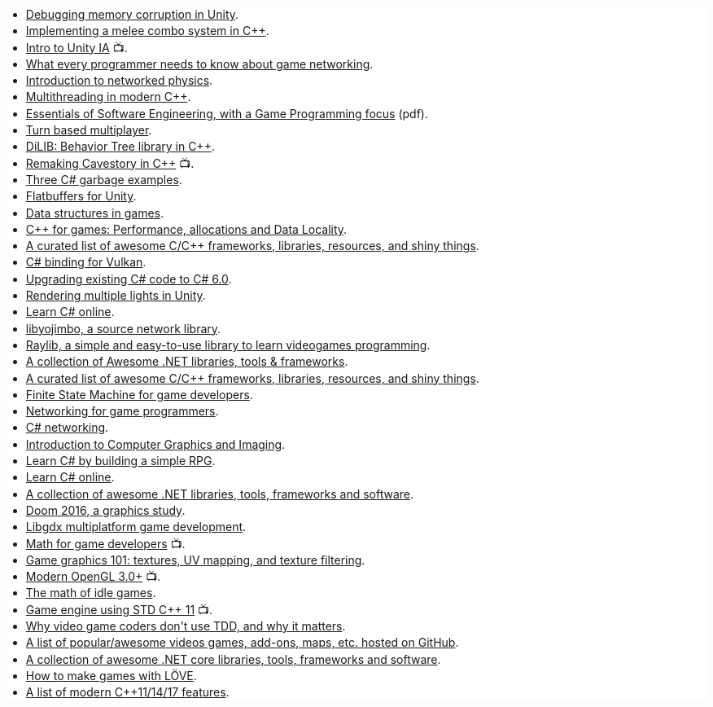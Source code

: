 * [Debugging memory corruption in Unity](http://blogs.unity3d.com/2016/04/25/debugging-memory-corruption-who-the-hell-writes-2-into-my-stack-2/).
* [Implementing a melee combo system in C++](http://orfeasel.com/implementing-a-melee-combo-system-in-c/).
* [Intro to Unity IA](https://www.youtube.com/watch?v=r0kMW3Yasu0) 📺.
* [What every programmer needs to know about game networking](http://gafferongames.com/networking-for-game-programmers/what-every-programmer-needs-to-know-about-game-networking/).
* [Introduction to networked physics](http://gafferongames.com/networked-physics/introduction-to-networked-physics/).
* [Multithreading in modern C++](http://www.modernescpp.com/index.php/multithreading-in-modern-c).
* [Essentials of Software Engineering, with a Game Programming focus](http://www.randygaul.net/wp-content/uploads/2016/05/R.Gaul_Essentials_SE.pdf) (pdf).
* [Turn based multiplayer](https://theliquidfire.wordpress.com/2016/05/05/turn-based-multiplayer-part-1/).
* [DiLIB: Behavior Tree library in C++](http://dilib.dimutu.com/).
* [Remaking Cavestory in C++](https://www.youtube.com/watch?v=ETvApbD5xRo) 📺.
* [Three C# garbage examples](https://xenoprimate.wordpress.com/2016/04/08/three-garbage-examples/).
* [Flatbuffers for Unity](http://exiin.com/blog/flatbuffers-for-unity-sample-code/).
* [Data structures in games](http://enemyhideout.com/2016/05/games-101-data-structures-in-games/).
* [C++ for games: Performance, allocations and Data Locality](http://ithare.com/c-for-games-performance-allocations-and-data-locality/).
* [A curated list of awesome C/C++ frameworks, libraries, resources, and shiny things](https://cpp.libhunt.com/).
* [C# binding for Vulkan](https://github.com/Mervill/Tanagra).
* [Upgrading existing C# code to C# 6.0](http://www.dotnetcurry.com/csharp/1222/upgrade-existing-csharp-code-csharp-6).
* [Rendering multiple lights in Unity](http://catlikecoding.com/unity/tutorials/rendering/part-5/).
* [Learn C# online](http://bafflednerd.com/learn-csharp-online/).
* [libyojimbo, a source network library](http://gafferongames.com/2016/07/21/launch-of-libyojimbo/).
* [Raylib, a simple and easy-to-use library to learn videogames programming](http://www.raylib.com/).
* [A collection of Awesome .NET libraries, tools & frameworks](https://dotnet.libhunt.com/).
* [A curated list of awesome C/C++ frameworks, libraries, resources, and shiny things](https://cpp.libhunt.com/).
* [Finite State Machine for game developers](http://gamedevelopertips.com/finite-state-machine-game-developers/).
* [Networking for game programmers](http://gafferongames.com/networking-for-game-programmers/).
* [C# networking](https://16bpp.net/tutorials/csharp-networking/01).
* [Introduction to Computer Graphics and Imaging](https://mdzahidh.github.io/cs148/?class/cs148/).
* [Learn C# by building a simple RPG](http://scottlilly.com/learn-c-by-building-a-simple-rpg-index/).
* [Learn C# online](http://bafflednerd.com/learn-csharp-online/).
* [A collection of awesome .NET libraries, tools, frameworks and software](https://github.com/quozd/awesome-dotnet).
* [Doom 2016, a graphics study](http://www.adriancourreges.com/blog/2016/09/09/doom-2016-graphics-study/).
* [Libgdx multiplatform game development](http://vladimirslav.com/tutorials/).
* [Math for game developers](https://www.youtube.com/watch?v=sKCF8A3XGxQ&list=PLW3Zl3wyJwWOpdhYedlD-yCB7WQoHf-My) 📺.
* [Game graphics 101: textures, UV mapping, and texture filtering](http://ithare.com/game-graphics-101-textures-uv-mapping-and-texture-filtering/).
* [Modern OpenGL 3.0+](https://www.youtube.com/playlist?list=PLRtjMdoYXLf6zUMDJVRZYV-6g6n62vet8) 📺.
* [The math of idle games](http://developers.kongregate.com/blog/the-math-of-idle-games-part-i).
* [Game engine using STD C++ 11](https://www.youtube.com/watch?v=8AjRD6mU96s) 📺.
* [Why video game coders don't use TDD, and why it matters](http://chrismdp.com/2015/03/why-games-coders-dont-use-tdd-and-why-it-matters/).
* [A list of popular/awesome videos games, add-ons, maps, etc. hosted on GitHub](https://github.com/leereilly/games).
* [A collection of awesome .NET core libraries, tools, frameworks and software](https://github.com/thangchung/awesome-dotnet-core).
* [How to make games with LÖVE](http://sheepolution.com/learn/book/contents).
* [A list of modern C++11/14/17 features](https://github.com/AnthonyCalandra/modern-cpp-features).